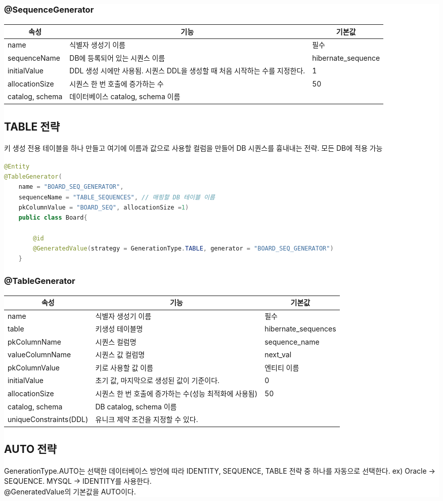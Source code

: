 
### @SequenceGenerator
|속성|기능|기본값|
|------|---|---|
|name|식별자 생성기 이름|필수|
|sequenceName|DB에 등록되어 있는 시퀀스 이름|hibernate_sequence|
|initialValue|DDL 생성 시에만 사용됨. 시퀀스 DDL을 생성할 때 처음 시작하는 수를 지정한다.|1|
|allocationSize|시퀀스 한 번 호출에 증가하는 수|50|
|catalog, schema|데이터베이스 catalog, schema 이름||
  

## TABLE 전략
키 생성 전용 테이블을 하나 만들고 여기에 이름과 값으로 사용할 컬럼을 만들어 DB 시퀀스를 흉내내는 전략. 모든 DB에 적용 가능
```java
@Entity
@TableGenerator(
    name = "BOARD_SEQ_GENERATOR",
    sequenceName = "TABLE_SEQUENCES", // 매핑할 DB 테이블 이름
    pkColumnValue = "BOARD_SEQ", allocationSize =1)
    public class Board{

        @id 
        @GeneratedValue(strategy = GenerationType.TABLE, generator = "BOARD_SEQ_GENERATOR")
    }
```

### @TableGenerator
|속성|기능|기본값|
|------|---|---|
|name|식별자 생성기 이름|필수|
|table|키생성 테이블명|hibernate_sequences|
|pkColumnName|시퀀스 컬럼명|sequence_name|
|valueColumnName|시퀀스 값 컬럼명|next_val|
|pkColumnValue|키로 사용할 값 이름|엔티티 이름|
|initialValue|초기 값, 마지막으로 생성된 값이 기준이다.|0|
|allocationSize|시퀀스 한 번 호출에 증가하는 수(성능 최적화에 사용됨)|50|
|catalog, schema|DB catalog, schema 이름||
|uniqueConstraints(DDL)|유니크 제약 조건을 지정할 수 있다.||
  

## AUTO 전략
GenerationType.AUTO는 선택한 데이터베이스 방언에 따라 IDENTITY, SEQUENCE, TABLE 전략 중 하나를 자동으로 선택한다. ex) Oracle -> SEQUENCE. MYSQL -> IDENTITY를 사용한다.  
@GeneratedValue의 기본값을 AUTO이다.
  